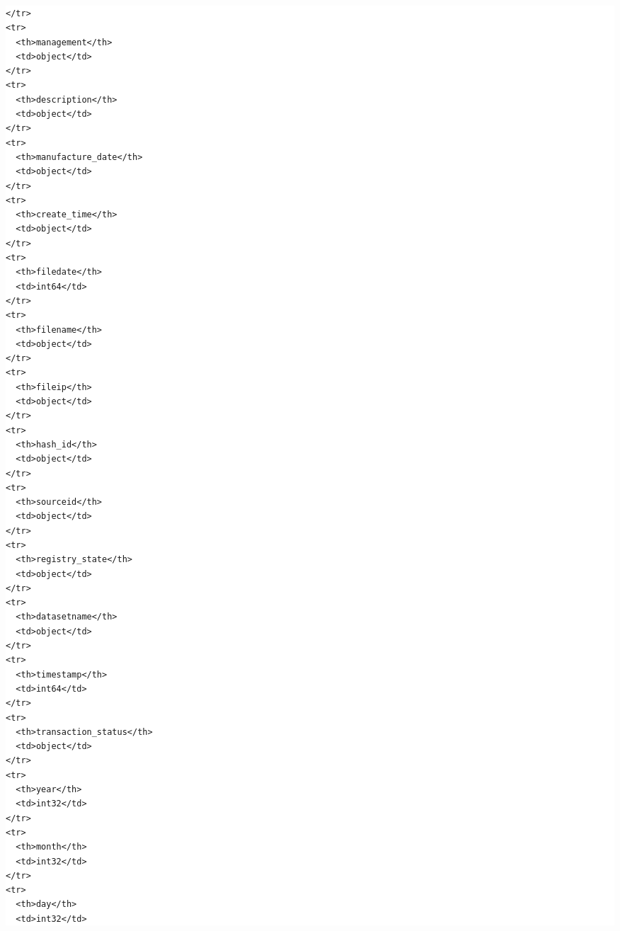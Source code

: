     </tr>
    <tr>
      <th>management</th>
      <td>object</td>
    </tr>
    <tr>
      <th>description</th>
      <td>object</td>
    </tr>
    <tr>
      <th>manufacture_date</th>
      <td>object</td>
    </tr>
    <tr>
      <th>create_time</th>
      <td>object</td>
    </tr>
    <tr>
      <th>filedate</th>
      <td>int64</td>
    </tr>
    <tr>
      <th>filename</th>
      <td>object</td>
    </tr>
    <tr>
      <th>fileip</th>
      <td>object</td>
    </tr>
    <tr>
      <th>hash_id</th>
      <td>object</td>
    </tr>
    <tr>
      <th>sourceid</th>
      <td>object</td>
    </tr>
    <tr>
      <th>registry_state</th>
      <td>object</td>
    </tr>
    <tr>
      <th>datasetname</th>
      <td>object</td>
    </tr>
    <tr>
      <th>timestamp</th>
      <td>int64</td>
    </tr>
    <tr>
      <th>transaction_status</th>
      <td>object</td>
    </tr>
    <tr>
      <th>year</th>
      <td>int32</td>
    </tr>
    <tr>
      <th>month</th>
      <td>int32</td>
    </tr>
    <tr>
      <th>day</th>
      <td>int32</td>